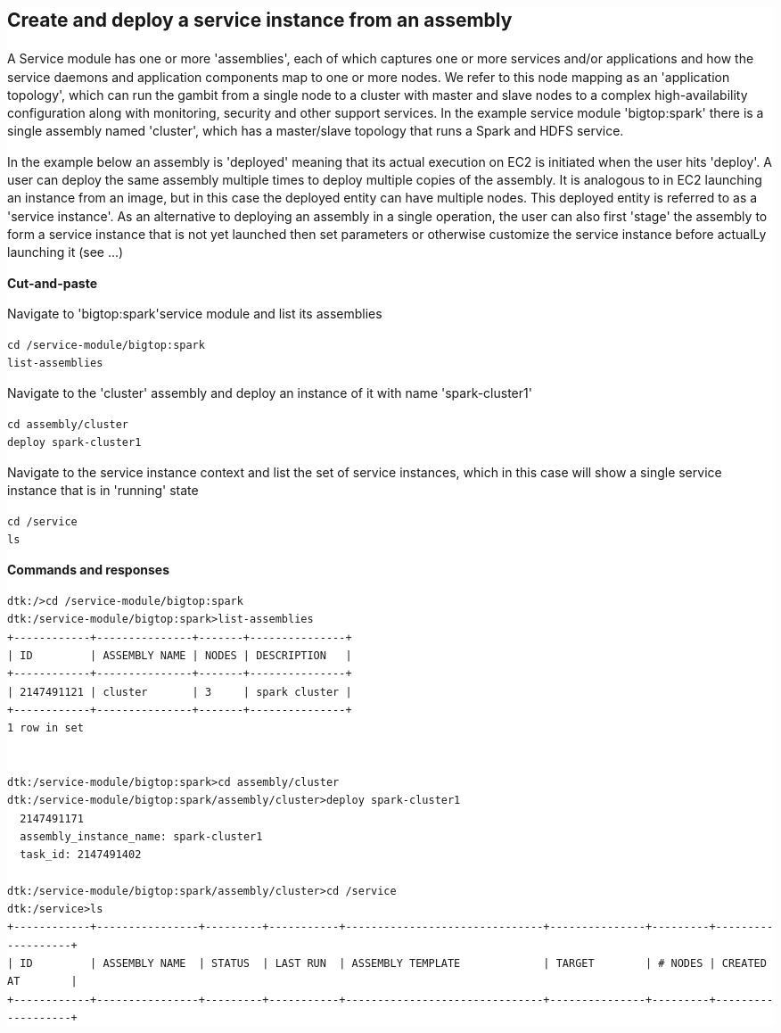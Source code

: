 ## Create and deploy a service instance from an assembly
A Service module has one or more 'assemblies', each of which captures one or more services and/or applications and how the service daemons and application components map to one or more nodes. We refer to this node mapping as an 'application topology', which can run the gambit from a single node to a cluster with master and slave nodes to a complex high-availability configuration along with monitoring, security and other support services. In the example service module 'bigtop:spark' there is a single assembly named 'cluster', which has a master/slave topology that runs a Spark and HDFS service.

In the example below an assembly is 'deployed' meaning that its actual execution on EC2 is initiated when the user hits 'deploy'. A user can deploy the same assembly multiple times to deploy multiple copies of the assembly.  It is analogous to in EC2 launching an instance from an image, but in this case the deployed entity can have multiple nodes. This deployed entity is referred to as a 'service instance'. As an alternative to deploying an assembly in a single operation, the user can also first 'stage' the assembly to form a service instance that is not yet launched then set parameters or otherwise customize the service instance before actualLy launching it (see ...)


**Cut-and-paste**

Navigate to 'bigtop:spark'service module and list its assemblies
```
cd /service-module/bigtop:spark
list-assemblies

```
Navigate to the 'cluster' assembly and deploy an instance of it with name 'spark-cluster1'
```
cd assembly/cluster
deploy spark-cluster1

```
Navigate to the service instance context and list the set of service instances, which in this case will show a single service instance that is in 'running' state
```
cd /service
ls

```
**Commands and responses**
```
dtk:/>cd /service-module/bigtop:spark
dtk:/service-module/bigtop:spark>list-assemblies
+------------+---------------+-------+---------------+
| ID         | ASSEMBLY NAME | NODES | DESCRIPTION   |
+------------+---------------+-------+---------------+
| 2147491121 | cluster       | 3     | spark cluster |
+------------+---------------+-------+---------------+
1 row in set


dtk:/service-module/bigtop:spark>cd assembly/cluster
dtk:/service-module/bigtop:spark/assembly/cluster>deploy spark-cluster1
  2147491171
  assembly_instance_name: spark-cluster1
  task_id: 2147491402

dtk:/service-module/bigtop:spark/assembly/cluster>cd /service
dtk:/service>ls
+------------+----------------+---------+-----------+-------------------------------+---------------+---------+-------------------+
| ID         | ASSEMBLY NAME  | STATUS  | LAST RUN  | ASSEMBLY TEMPLATE             | TARGET        | # NODES | CREATED AT        |
+------------+----------------+---------+-----------+-------------------------------+---------------+---------+-------------------+
```